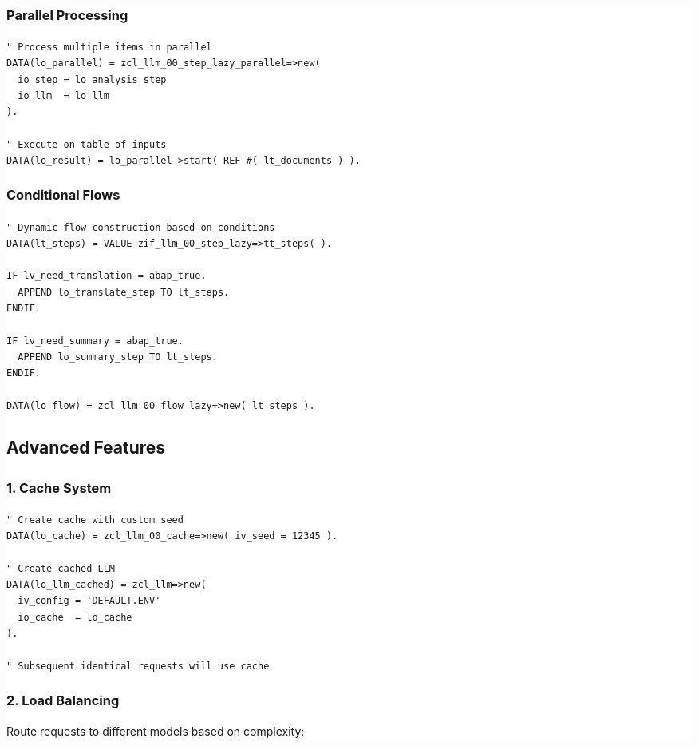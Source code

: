 ```abap
```

### Parallel Processing

```abap
" Process multiple items in parallel
DATA(lo_parallel) = zcl_llm_00_step_lazy_parallel=>new(
  io_step = lo_analysis_step
  io_llm  = lo_llm
).

" Execute on table of inputs
DATA(lo_result) = lo_parallel->start( REF #( lt_documents ) ).
```

### Conditional Flows

```abap
" Dynamic flow construction based on conditions
DATA(lt_steps) = VALUE zif_llm_00_step_lazy=>tt_steps( ).

IF lv_need_translation = abap_true.
  APPEND lo_translate_step TO lt_steps.
ENDIF.

IF lv_need_summary = abap_true.
  APPEND lo_summary_step TO lt_steps.
ENDIF.

DATA(lo_flow) = zcl_llm_00_flow_lazy=>new( lt_steps ).
```

## Advanced Features

### 1. Cache System

```abap
" Create cache with custom seed
DATA(lo_cache) = zcl_llm_00_cache=>new( iv_seed = 12345 ).

" Create cached LLM
DATA(lo_llm_cached) = zcl_llm=>new( 
  iv_config = 'DEFAULT.ENV'
  io_cache  = lo_cache
).

" Subsequent identical requests will use cache
```

### 2. Load Balancing

Route requests to different models based on complexity:
